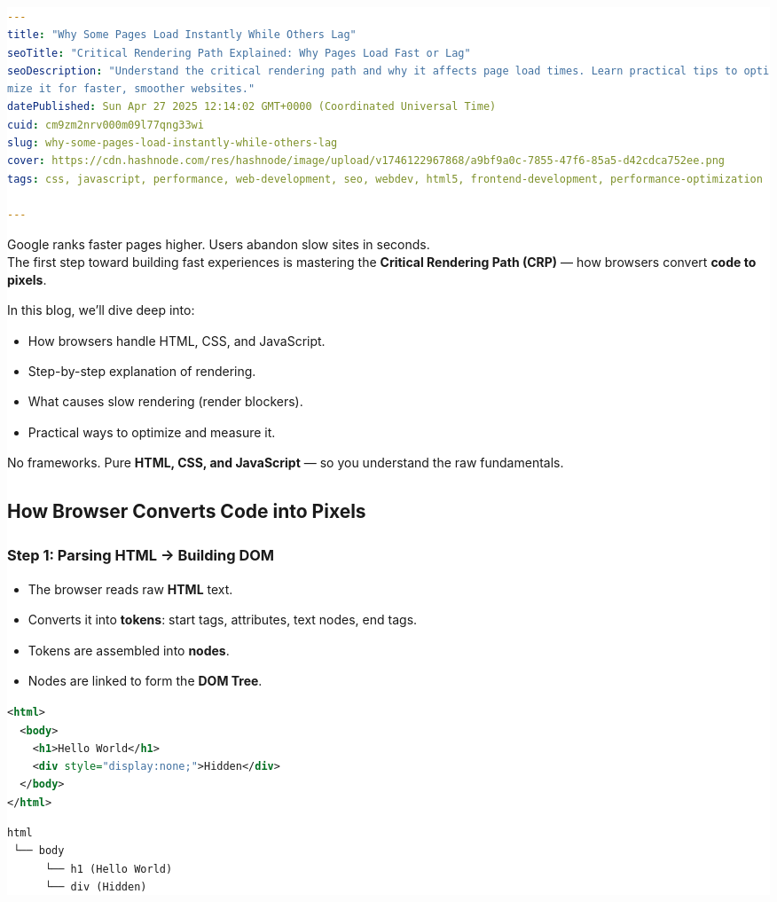 ```yaml
---
title: "Why Some Pages Load Instantly While Others Lag"
seoTitle: "Critical Rendering Path Explained: Why Pages Load Fast or Lag"
seoDescription: "Understand the critical rendering path and why it affects page load times. Learn practical tips to optimize it for faster, smoother websites."
datePublished: Sun Apr 27 2025 12:14:02 GMT+0000 (Coordinated Universal Time)
cuid: cm9zm2nrv000m09l77qng33wi
slug: why-some-pages-load-instantly-while-others-lag
cover: https://cdn.hashnode.com/res/hashnode/image/upload/v1746122967868/a9bf9a0c-7855-47f6-85a5-d42cdca752ee.png
tags: css, javascript, performance, web-development, seo, webdev, html5, frontend-development, performance-optimization

---
```


Google ranks faster pages higher. Users abandon slow sites in seconds.  
The first step toward building fast experiences is mastering the **Critical Rendering Path (CRP)** — how browsers convert **code to pixels**.

In this blog, we’ll dive deep into:

* How browsers handle HTML, CSS, and JavaScript.
    
* Step-by-step explanation of rendering.
    
* What causes slow rendering (render blockers).
    
* Practical ways to optimize and measure it.
    

No frameworks. Pure **HTML, CSS, and JavaScript** — so you understand the raw fundamentals.

## How Browser Converts Code into Pixels

### Step 1: Parsing HTML → Building DOM

* The browser reads raw **HTML** text.
    
* Converts it into **tokens**: start tags, attributes, text nodes, end tags.
    
* Tokens are assembled into **nodes**.
    
* Nodes are linked to form the **DOM Tree**.
    

```xml
<html>
  <body>
    <h1>Hello World</h1>
    <div style="display:none;">Hidden</div>
  </body>
</html>
```

```plaintext
html
 └── body
      └── h1 (Hello World)
      └── div (Hidden)
```
